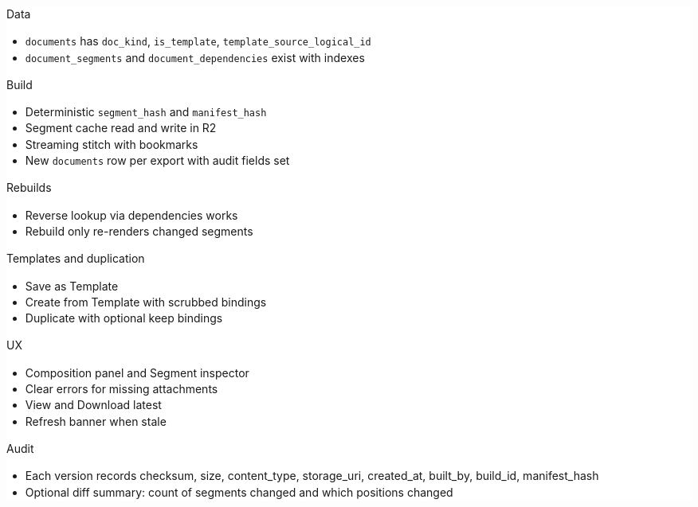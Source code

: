 Data
- `documents` has `doc_kind`, `is_template`, `template_source_logical_id`
- `document_segments` and `document_dependencies` exist with indexes

Build
- Deterministic `segment_hash` and `manifest_hash`
- Segment cache read and write in R2
- Streaming stitch with bookmarks
- New `documents` row per export with audit fields set

Rebuilds
- Reverse lookup via dependencies works
- Rebuild only re-renders changed segments

Templates and duplication
- Save as Template
- Create from Template with scrubbed bindings
- Duplicate with optional keep bindings

UX
- Composition panel and Segment inspector
- Clear errors for missing attachments
- View and Download latest
- Refresh banner when stale

Audit
- Each version records checksum, size, content_type, storage_uri, created_at, built_by, build_id, manifest_hash
- Optional diff summary: count of segments changed and which positions changed
